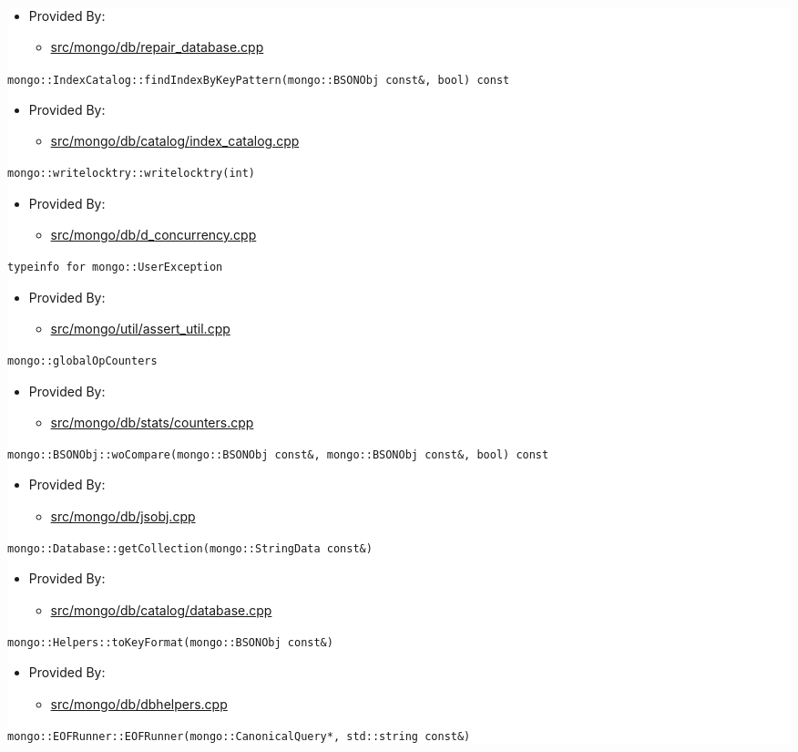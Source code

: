 - Provided By:

    - [src/mongo/db/repair\_database.cpp](../../../../storage/repair\_database)

<div></div>

    mongo::IndexCatalog::findIndexByKeyPattern(mongo::BSONObj const&, bool) const

- Provided By:

    - [src/mongo/db/catalog/index\_catalog.cpp](../../../../storage/storage\_layer\_structure)

<div></div>

    mongo::writelocktry::writelocktry(int)

- Provided By:

    - [src/mongo/db/d\_concurrency.cpp](../../../../query\_and\_operation\_handling/concurrency)

<div></div>

    typeinfo for mongo::UserException

- Provided By:

    - [src/mongo/util/assert\_util.cpp](../../../../utilities/utilities)

<div></div>

    mongo::globalOpCounters

- Provided By:

    - [src/mongo/db/stats/counters.cpp](../../../../utilities/utilities)

<div></div>

    mongo::BSONObj::woCompare(mongo::BSONObj const&, mongo::BSONObj const&, bool) const

- Provided By:

    - [src/mongo/db/jsobj.cpp](../../../../bson/bson)

<div></div>

    mongo::Database::getCollection(mongo::StringData const&)

- Provided By:

    - [src/mongo/db/catalog/database.cpp](../../../../storage/storage\_layer\_structure)

<div></div>

    mongo::Helpers::toKeyFormat(mongo::BSONObj const&)

- Provided By:

    - [src/mongo/db/dbhelpers.cpp](../../../../query\_and\_operation\_handling/client\_and\_operation\_tracking)

<div></div>

    mongo::EOFRunner::EOFRunner(mongo::CanonicalQuery*, std::string const&)
